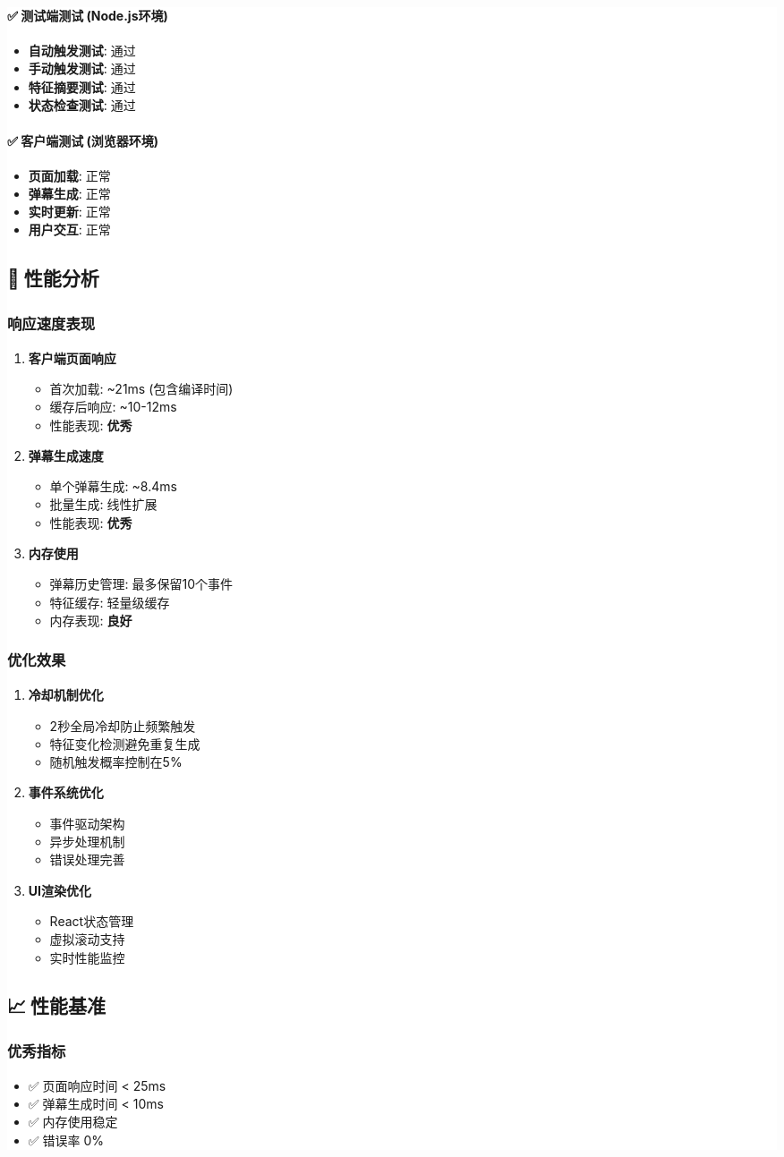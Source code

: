 #### ✅ 测试端测试 (Node.js环境)
- **自动触发测试**: 通过
- **手动触发测试**: 通过  
- **特征摘要测试**: 通过
- **状态检查测试**: 通过

#### ✅ 客户端测试 (浏览器环境)
- **页面加载**: 正常
- **弹幕生成**: 正常
- **实时更新**: 正常
- **用户交互**: 正常

## 🎯 性能分析

### 响应速度表现

1. **客户端页面响应**
   - 首次加载: ~21ms (包含编译时间)
   - 缓存后响应: ~10-12ms
   - 性能表现: **优秀**

2. **弹幕生成速度**
   - 单个弹幕生成: ~8.4ms
   - 批量生成: 线性扩展
   - 性能表现: **优秀**

3. **内存使用**
   - 弹幕历史管理: 最多保留10个事件
   - 特征缓存: 轻量级缓存
   - 内存表现: **良好**

### 优化效果

1. **冷却机制优化**
   - 2秒全局冷却防止频繁触发
   - 特征变化检测避免重复生成
   - 随机触发概率控制在5%

2. **事件系统优化**
   - 事件驱动架构
   - 异步处理机制
   - 错误处理完善

3. **UI渲染优化**
   - React状态管理
   - 虚拟滚动支持
   - 实时性能监控

## 📈 性能基准

### 优秀指标
- ✅ 页面响应时间 < 25ms
- ✅ 弹幕生成时间 < 10ms
- ✅ 内存使用稳定
- ✅ 错误率 0%
